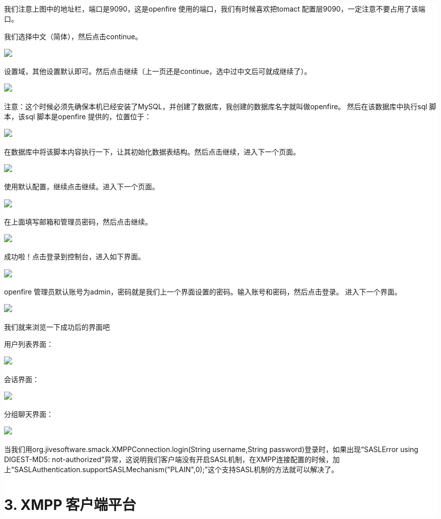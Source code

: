 我们注意上图中的地址栏，端口是9090，这是openfire 使用的端口，我们有时候喜欢把tomact 配置层9090，一定注意不要占用了该端口。

我们选择中文（简体），然后点击continue。

![](http://upload-images.jianshu.io/upload_images/3981391-43c8dac39b604dac.png?imageMogr2/auto-orient/strip%7CimageView2/2/w/1240)

设置域，其他设置默认即可。然后点击继续（上一页还是continue，选中过中文后可就成继续了）。

![](http://upload-images.jianshu.io/upload_images/3981391-d79122e7b75cf859.png?imageMogr2/auto-orient/strip%7CimageView2/2/w/1240)

注意：这个时候必须先确保本机已经安装了MySQL，并创建了数据库，我创建的数据库名字就叫做openfire。
然后在该数据库中执行sql 脚本，该sql 脚本是openfire 提供的，位置位于：

![](http://upload-images.jianshu.io/upload_images/3981391-1cf962a9ca2f581b.png?imageMogr2/auto-orient/strip%7CimageView2/2/w/1240)

在数据库中将该脚本内容执行一下，让其初始化数据表结构。然后点击继续，进入下一个页面。

![](http://upload-images.jianshu.io/upload_images/3981391-3d11ce5024e9bd47.png?imageMogr2/auto-orient/strip%7CimageView2/2/w/1240)

使用默认配置，继续点击继续。进入下一个页面。

![](http://upload-images.jianshu.io/upload_images/3981391-3a6c86973b2adcb3.png?imageMogr2/auto-orient/strip%7CimageView2/2/w/1240)

在上面填写邮箱和管理员密码，然后点击继续。

![](http://upload-images.jianshu.io/upload_images/3981391-27af983ba78366b4.png?imageMogr2/auto-orient/strip%7CimageView2/2/w/1240)

成功啦！点击登录到控制台，进入如下界面。

![](http://upload-images.jianshu.io/upload_images/3981391-bdbef4f03292274a.png?imageMogr2/auto-orient/strip%7CimageView2/2/w/1240)

openfire 管理员默认账号为admin，密码就是我们上一个界面设置的密码。输入账号和密码，然后点击登录。
进入下一个界面。

![](http://upload-images.jianshu.io/upload_images/3981391-d2d4cda2e01151a1.png?imageMogr2/auto-orient/strip%7CimageView2/2/w/1240)

我们就来浏览一下成功后的界面吧

用户列表界面：

![](http://upload-images.jianshu.io/upload_images/3981391-ac5f1da6a78c76cc.png?imageMogr2/auto-orient/strip%7CimageView2/2/w/1240)

会话界面：

![](http://upload-images.jianshu.io/upload_images/3981391-07873a381960d377.png?imageMogr2/auto-orient/strip%7CimageView2/2/w/1240)

分组聊天界面：

![](http://upload-images.jianshu.io/upload_images/3981391-d6ac6acd76533486.png?imageMogr2/auto-orient/strip%7CimageView2/2/w/1240)

当我们用org.jivesoftware.smack.XMPPConnection.login(String username,String password)登录时，如果出现“SASLError using DIGEST-MD5: not-authorized”异常，这说明我们客户端没有开启SASL机制，在XMPP连接配置的时候，加上“SASLAuthentication.supportSASLMechanism("PLAIN",0);”这个支持SASL机制的方法就可以解决了。

# 3. XMPP 客户端平台
